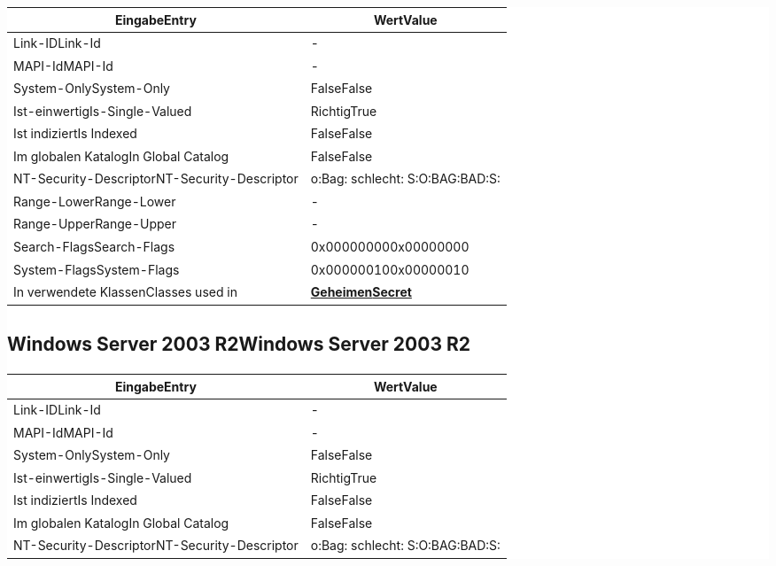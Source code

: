 

| <span data-ttu-id="69c74-154">Eingabe</span><span class="sxs-lookup"><span data-stu-id="69c74-154">Entry</span></span> | <span data-ttu-id="69c74-155">Wert</span><span class="sxs-lookup"><span data-stu-id="69c74-155">Value</span></span> |
|------------------------|---------------------------------------|
| <span data-ttu-id="69c74-156">Link-ID</span><span class="sxs-lookup"><span data-stu-id="69c74-156">Link-Id</span></span>                | \-                                    |
| <span data-ttu-id="69c74-157">MAPI-Id</span><span class="sxs-lookup"><span data-stu-id="69c74-157">MAPI-Id</span></span>                | \-                                    |
| <span data-ttu-id="69c74-158">System-Only</span><span class="sxs-lookup"><span data-stu-id="69c74-158">System-Only</span></span>            | <span data-ttu-id="69c74-159">False</span><span class="sxs-lookup"><span data-stu-id="69c74-159">False</span></span>                                 |
| <span data-ttu-id="69c74-160">Ist-einwertig</span><span class="sxs-lookup"><span data-stu-id="69c74-160">Is-Single-Valued</span></span>       | <span data-ttu-id="69c74-161">Richtig</span><span class="sxs-lookup"><span data-stu-id="69c74-161">True</span></span>                                  |
| <span data-ttu-id="69c74-162">Ist indiziert</span><span class="sxs-lookup"><span data-stu-id="69c74-162">Is Indexed</span></span>             | <span data-ttu-id="69c74-163">False</span><span class="sxs-lookup"><span data-stu-id="69c74-163">False</span></span>                                 |
| <span data-ttu-id="69c74-164">Im globalen Katalog</span><span class="sxs-lookup"><span data-stu-id="69c74-164">In Global Catalog</span></span>      | <span data-ttu-id="69c74-165">False</span><span class="sxs-lookup"><span data-stu-id="69c74-165">False</span></span>                                 |
| <span data-ttu-id="69c74-166">NT-Security-Descriptor</span><span class="sxs-lookup"><span data-stu-id="69c74-166">NT-Security-Descriptor</span></span> | <span data-ttu-id="69c74-167">o:Bag: schlecht: S:</span><span class="sxs-lookup"><span data-stu-id="69c74-167">O:BAG:BAD:S:</span></span>                          |
| <span data-ttu-id="69c74-168">Range-Lower</span><span class="sxs-lookup"><span data-stu-id="69c74-168">Range-Lower</span></span>            | \-                                    |
| <span data-ttu-id="69c74-169">Range-Upper</span><span class="sxs-lookup"><span data-stu-id="69c74-169">Range-Upper</span></span>            | \-                                    |
| <span data-ttu-id="69c74-170">Search-Flags</span><span class="sxs-lookup"><span data-stu-id="69c74-170">Search-Flags</span></span>           | <span data-ttu-id="69c74-171">0x00000000</span><span class="sxs-lookup"><span data-stu-id="69c74-171">0x00000000</span></span>                            |
| <span data-ttu-id="69c74-172">System-Flags</span><span class="sxs-lookup"><span data-stu-id="69c74-172">System-Flags</span></span>           | <span data-ttu-id="69c74-173">0x00000010</span><span class="sxs-lookup"><span data-stu-id="69c74-173">0x00000010</span></span>                            |
| <span data-ttu-id="69c74-174">In verwendete Klassen</span><span class="sxs-lookup"><span data-stu-id="69c74-174">Classes used in</span></span>        | [<span data-ttu-id="69c74-175">**Geheimen**</span><span class="sxs-lookup"><span data-stu-id="69c74-175">**Secret**</span></span>](c-secret.md)<br/> |



## <a name="windows-server-2003-r2"></a><span data-ttu-id="69c74-176">Windows Server 2003 R2</span><span class="sxs-lookup"><span data-stu-id="69c74-176">Windows Server 2003 R2</span></span>



| <span data-ttu-id="69c74-177">Eingabe</span><span class="sxs-lookup"><span data-stu-id="69c74-177">Entry</span></span> | <span data-ttu-id="69c74-178">Wert</span><span class="sxs-lookup"><span data-stu-id="69c74-178">Value</span></span> |
|------------------------|---------------------------------------|
| <span data-ttu-id="69c74-179">Link-ID</span><span class="sxs-lookup"><span data-stu-id="69c74-179">Link-Id</span></span>                | \-                                    |
| <span data-ttu-id="69c74-180">MAPI-Id</span><span class="sxs-lookup"><span data-stu-id="69c74-180">MAPI-Id</span></span>                | \-                                    |
| <span data-ttu-id="69c74-181">System-Only</span><span class="sxs-lookup"><span data-stu-id="69c74-181">System-Only</span></span>            | <span data-ttu-id="69c74-182">False</span><span class="sxs-lookup"><span data-stu-id="69c74-182">False</span></span>                                 |
| <span data-ttu-id="69c74-183">Ist-einwertig</span><span class="sxs-lookup"><span data-stu-id="69c74-183">Is-Single-Valued</span></span>       | <span data-ttu-id="69c74-184">Richtig</span><span class="sxs-lookup"><span data-stu-id="69c74-184">True</span></span>                                  |
| <span data-ttu-id="69c74-185">Ist indiziert</span><span class="sxs-lookup"><span data-stu-id="69c74-185">Is Indexed</span></span>             | <span data-ttu-id="69c74-186">False</span><span class="sxs-lookup"><span data-stu-id="69c74-186">False</span></span>                                 |
| <span data-ttu-id="69c74-187">Im globalen Katalog</span><span class="sxs-lookup"><span data-stu-id="69c74-187">In Global Catalog</span></span>      | <span data-ttu-id="69c74-188">False</span><span class="sxs-lookup"><span data-stu-id="69c74-188">False</span></span>                                 |
| <span data-ttu-id="69c74-189">NT-Security-Descriptor</span><span class="sxs-lookup"><span data-stu-id="69c74-189">NT-Security-Descriptor</span></span> | <span data-ttu-id="69c74-190">o:Bag: schlecht: S:</span><span class="sxs-lookup"><span data-stu-id="69c74-190">O:BAG:BAD:S:</span></span>                          |